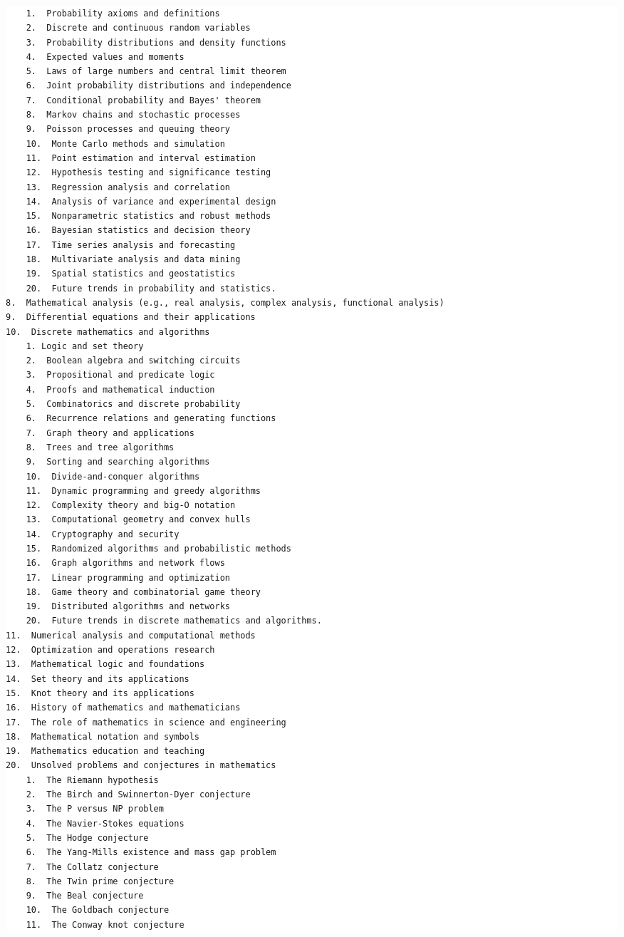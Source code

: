 		1.  Probability axioms and definitions
		2.  Discrete and continuous random variables
		3.  Probability distributions and density functions
		4.  Expected values and moments
		5.  Laws of large numbers and central limit theorem
		6.  Joint probability distributions and independence
		7.  Conditional probability and Bayes' theorem
		8.  Markov chains and stochastic processes
		9.  Poisson processes and queuing theory
		10.  Monte Carlo methods and simulation
		11.  Point estimation and interval estimation
		12.  Hypothesis testing and significance testing
		13.  Regression analysis and correlation
		14.  Analysis of variance and experimental design
		15.  Nonparametric statistics and robust methods
		16.  Bayesian statistics and decision theory
		17.  Time series analysis and forecasting
		18.  Multivariate analysis and data mining
		19.  Spatial statistics and geostatistics
		20.  Future trends in probability and statistics.
	8.  Mathematical analysis (e.g., real analysis, complex analysis, functional analysis)
	9.  Differential equations and their applications
	10.  Discrete mathematics and algorithms
		1. Logic and set theory
		2.  Boolean algebra and switching circuits
		3.  Propositional and predicate logic
		4.  Proofs and mathematical induction
		5.  Combinatorics and discrete probability
		6.  Recurrence relations and generating functions
		7.  Graph theory and applications
		8.  Trees and tree algorithms
		9.  Sorting and searching algorithms
		10.  Divide-and-conquer algorithms
		11.  Dynamic programming and greedy algorithms
		12.  Complexity theory and big-O notation
		13.  Computational geometry and convex hulls
		14.  Cryptography and security
		15.  Randomized algorithms and probabilistic methods
		16.  Graph algorithms and network flows
		17.  Linear programming and optimization
		18.  Game theory and combinatorial game theory
		19.  Distributed algorithms and networks
		20.  Future trends in discrete mathematics and algorithms.
	11.  Numerical analysis and computational methods
	12.  Optimization and operations research
	13.  Mathematical logic and foundations
	14.  Set theory and its applications
	15.  Knot theory and its applications
	16.  History of mathematics and mathematicians
	17.  The role of mathematics in science and engineering
	18.  Mathematical notation and symbols
	19.  Mathematics education and teaching
	20.  Unsolved problems and conjectures in mathematics
		1.  The Riemann hypothesis
		2.  The Birch and Swinnerton-Dyer conjecture
		3.  The P versus NP problem
		4.  The Navier-Stokes equations
		5.  The Hodge conjecture
		6.  The Yang-Mills existence and mass gap problem
		7.  The Collatz conjecture
		8.  The Twin prime conjecture
		9.  The Beal conjecture
		10.  The Goldbach conjecture
		11.  The Conway knot conjecture